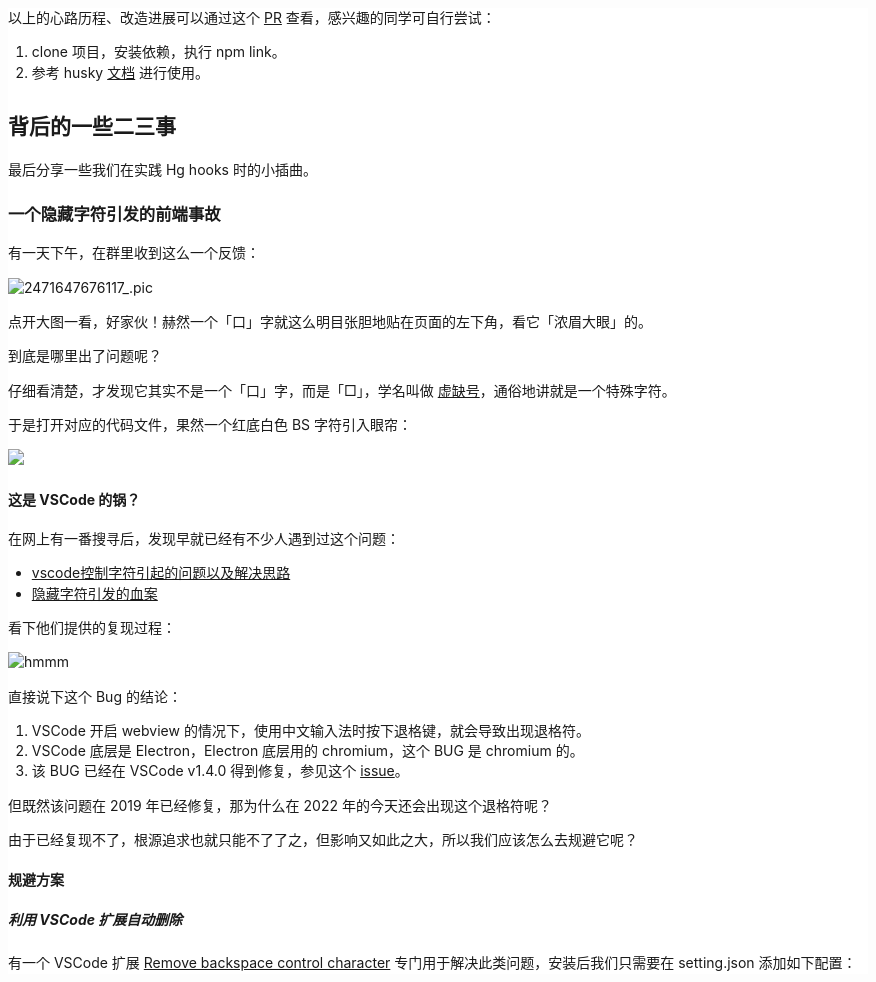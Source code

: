 


以上的心路历程、改造进展可以通过这个 [PR](https://github.com/gd4Ark/husky/pull/1) 查看，感兴趣的同学可自行尝试：

1. clone 项目，安装依赖，执行 npm link。
2. 参考  husky [文档](https://typicode.github.io/husky/) 进行使用。

## 背后的一些二三事

最后分享一些我们在实践 Hg hooks 时的小插曲。

### 一个隐藏字符引发的前端事故

有一天下午，在群里收到这么一个反馈：

<img src="https://gd4ark-1258805822.cos.ap-guangzhou.myqcloud.com/images202203191549957.jpg"  alt="2471647676117_.pic" style="margin-left: 0;" />

点开大图一看，好家伙！赫然一个「口」字就这么明目张胆地贴在页面的左下角，看它「浓眉大眼」的。

到底是哪里出了问题呢？

仔细看清楚，才发现它其实不是一个「口」字，而是「□」，学名叫做 [虚缺号](https://zh.wikipedia.org/zh-hans/虚缺号)，通俗地讲就是一个特殊字符。

于是打开对应的代码文件，果然一个红底白色 BS 字符引入眼帘：

![](https://gd4ark-1258805822.cos.ap-guangzhou.myqcloud.com/images202204042021847.png)


#### 这是 VSCode 的锅？

在网上有一番搜寻后，发现早就已经有不少人遇到过这个问题：

- [vscode控制字符引起的问题以及解决思路](https://github.com/wangduanduan/wangduanduan.github.io/issues/158)
- [隐藏字符引发的血案](https://jiangxiaokun.com/css/2018/11/15/ghost_chars/)

看下他们提供的复现过程：

![hmmm](https://gd4ark-1258805822.cos.ap-guangzhou.myqcloud.com/images202203191703719.gif)

直接说下这个 Bug 的结论：

1. VSCode 开启 webview 的情况下，使用中文输入法时按下退格键，就会导致出现退格符。
2. VSCode 底层是 Electron，Electron 底层用的 chromium，这个 BUG 是 chromium 的。
3. 该 BUG 已经在 VSCode v1.4.0 得到修复，参见这个 [issue](https://github.com/microsoft/vscode/issues/37114#issuecomment-544236959)。



但既然该问题在 2019 年已经修复，那为什么在 2022 年的今天还会出现这个退格符呢？

由于已经复现不了，根源追求也就只能不了了之，但影响又如此之大，所以我们应该怎么去规避它呢？

#### 规避方案

##### 利用 VSCode 扩展自动删除

有一个 VSCode 扩展 [Remove backspace control character](https://github.com/satokaz/vscode-bs-ctrlchar-remover) 专门用于解决此类问题，安装后我们只需要在 setting.json 添加如下配置：
